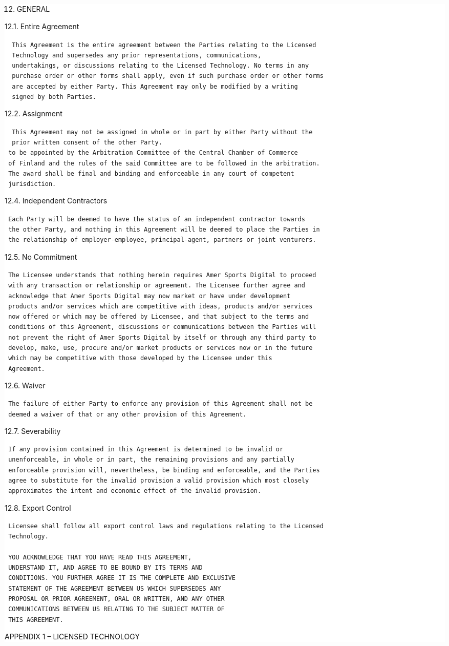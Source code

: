 12.   GENERAL

12.1. Entire Agreement

      This Agreement is the entire agreement between the Parties relating to the Licensed
      Technology and supersedes any prior representations, communications,
      undertakings, or discussions relating to the Licensed Technology. No terms in any
      purchase order or other forms shall apply, even if such purchase order or other forms
      are accepted by either Party. This Agreement may only be modified by a writing
      signed by both Parties.

12.2. Assignment

      This Agreement may not be assigned in whole or in part by either Party without the
      prior written consent of the other Party.
     to be appointed by the Arbitration Committee of the Central Chamber of Commerce
     of Finland and the rules of the said Committee are to be followed in the arbitration.
     The award shall be final and binding and enforceable in any court of competent
     jurisdiction.

12.4. Independent Contractors

     Each Party will be deemed to have the status of an independent contractor towards
     the other Party, and nothing in this Agreement will be deemed to place the Parties in
     the relationship of employer-employee, principal-agent, partners or joint venturers.

12.5. No Commitment

     The Licensee understands that nothing herein requires Amer Sports Digital to proceed
     with any transaction or relationship or agreement. The Licensee further agree and
     acknowledge that Amer Sports Digital may now market or have under development
     products and/or services which are competitive with ideas, products and/or services
     now offered or which may be offered by Licensee, and that subject to the terms and
     conditions of this Agreement, discussions or communications between the Parties will
     not prevent the right of Amer Sports Digital by itself or through any third party to
     develop, make, use, procure and/or market products or services now or in the future
     which may be competitive with those developed by the Licensee under this
     Agreement.

12.6. Waiver

     The failure of either Party to enforce any provision of this Agreement shall not be
     deemed a waiver of that or any other provision of this Agreement.

12.7. Severability

     If any provision contained in this Agreement is determined to be invalid or
     unenforceable, in whole or in part, the remaining provisions and any partially
     enforceable provision will, nevertheless, be binding and enforceable, and the Parties
     agree to substitute for the invalid provision a valid provision which most closely
     approximates the intent and economic effect of the invalid provision.

12.8. Export Control

     Licensee shall follow all export control laws and regulations relating to the Licensed
     Technology.

     YOU ACKNOWLEDGE THAT YOU HAVE READ THIS AGREEMENT,
     UNDERSTAND IT, AND AGREE TO BE BOUND BY ITS TERMS AND
     CONDITIONS. YOU FURTHER AGREE IT IS THE COMPLETE AND EXCLUSIVE
     STATEMENT OF THE AGREEMENT BETWEEN US WHICH SUPERSEDES ANY
     PROPOSAL OR PRIOR AGREEMENT, ORAL OR WRITTEN, AND ANY OTHER
     COMMUNICATIONS BETWEEN US RELATING TO THE SUBJECT MATTER OF
     THIS AGREEMENT.
APPENDIX 1 – LICENSED TECHNOLOGY
